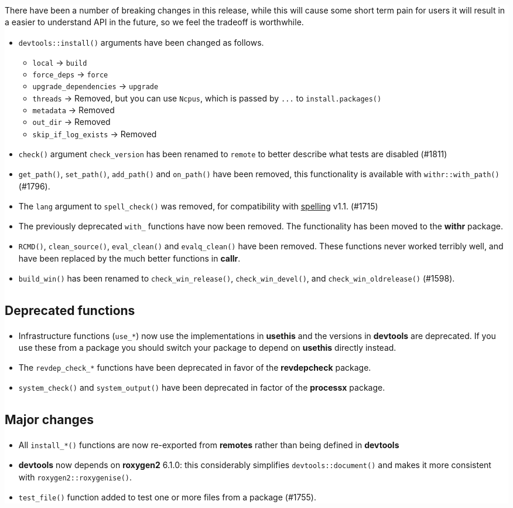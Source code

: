 There have been a number of breaking changes in this release, while this will
cause some short term pain for users it will result in a easier to understand
API in the future, so we feel the tradeoff is worthwhile.

* `devtools::install()` arguments have been changed as follows.
  - `local` -> `build`
  - `force_deps` -> `force`
  - `upgrade_dependencies` -> `upgrade`
  - `threads` -> Removed, but you can use `Ncpus`, which is passed by `...` to `install.packages()`
  - `metadata` -> Removed
  - `out_dir` -> Removed
  - `skip_if_log_exists` -> Removed

* `check()` argument `check_version` has been renamed to `remote` to better
  describe what tests are disabled (#1811)

* `get_path()`, `set_path()`, `add_path()` and `on_path()` have been removed,
  this functionality is available with `withr::with_path()` (#1796).

* The `lang` argument to `spell_check()` was removed, for compatibility with
  [spelling](https://CRAN.R-project.org/package=spelling) v1.1. (#1715)

* The previously deprecated `with_` functions have now been removed. The
  functionality has been moved to the **withr** package.

* `RCMD()`, `clean_source()`, `eval_clean()` and `evalq_clean()` have been
  removed. These functions never worked terribly well, and have been replaced
  by the much better functions in **callr**.

* `build_win()` has been renamed to `check_win_release()`, `check_win_devel()`,
  and `check_win_oldrelease()` (#1598).

## Deprecated functions

* Infrastructure functions (`use_*`) now use the implementations in **usethis**
and the versions in **devtools** are deprecated. If you use these from a package
you should switch your package to depend on **usethis** directly instead.

* The `revdep_check_*` functions have been deprecated in favor of the
  **revdepcheck** package.

* `system_check()` and `system_output()` have been deprecated in factor of the
  **processx** package.

## Major changes

* All `install_*()` functions are now re-exported from **remotes** rather than
  being defined in **devtools**

* **devtools** now depends on **roxygen2** 6.1.0: this considerably simplifies 
  `devtools::document()` and makes it more consistent with 
  `roxygen2::roxygenise()`.

* `test_file()` function added to test one or more files from a package
  (#1755).
